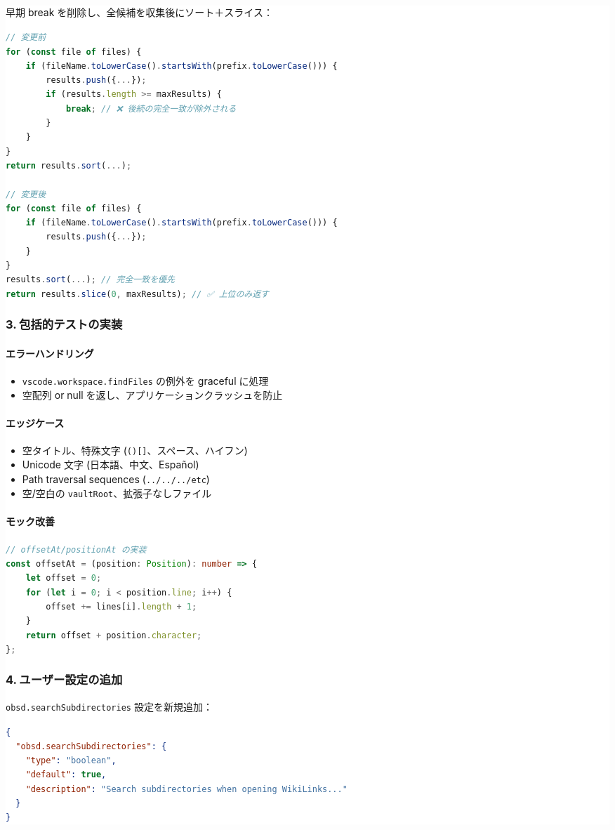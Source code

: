 早期 break を削除し、全候補を収集後にソート＋スライス：

```typescript
// 変更前
for (const file of files) {
    if (fileName.toLowerCase().startsWith(prefix.toLowerCase())) {
        results.push({...});
        if (results.length >= maxResults) {
            break; // ❌ 後続の完全一致が除外される
        }
    }
}
return results.sort(...);

// 変更後
for (const file of files) {
    if (fileName.toLowerCase().startsWith(prefix.toLowerCase())) {
        results.push({...});
    }
}
results.sort(...); // 完全一致を優先
return results.slice(0, maxResults); // ✅ 上位のみ返す
```

### 3. 包括的テストの実装

#### エラーハンドリング
- `vscode.workspace.findFiles` の例外を graceful に処理
- 空配列 or null を返し、アプリケーションクラッシュを防止

#### エッジケース
- 空タイトル、特殊文字 (`()[]`、スペース、ハイフン)
- Unicode 文字 (日本語、中文、Español)
- Path traversal sequences (`../../../etc`)
- 空/空白の `vaultRoot`、拡張子なしファイル

#### モック改善
```typescript
// offsetAt/positionAt の実装
const offsetAt = (position: Position): number => {
    let offset = 0;
    for (let i = 0; i < position.line; i++) {
        offset += lines[i].length + 1;
    }
    return offset + position.character;
};
```

### 4. ユーザー設定の追加

`obsd.searchSubdirectories` 設定を新規追加：

```json
{
  "obsd.searchSubdirectories": {
    "type": "boolean",
    "default": true,
    "description": "Search subdirectories when opening WikiLinks..."
  }
}
```

